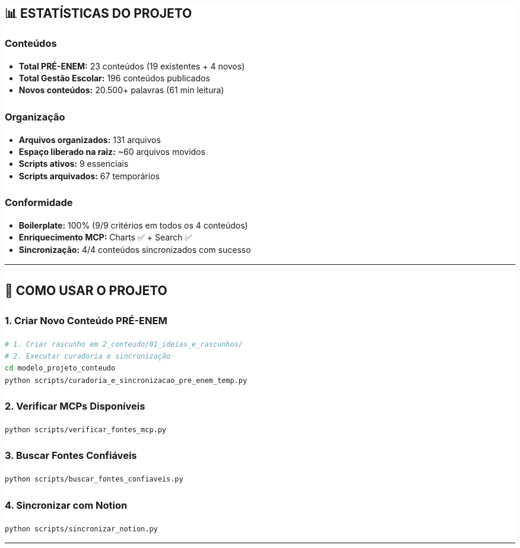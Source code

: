 
## 📊 ESTATÍSTICAS DO PROJETO

### Conteúdos
- **Total PRÉ-ENEM:** 23 conteúdos (19 existentes + 4 novos)
- **Total Gestão Escolar:** 196 conteúdos publicados
- **Novos conteúdos:** 20.500+ palavras (61 min leitura)

### Organização
- **Arquivos organizados:** 131 arquivos
- **Espaço liberado na raiz:** ~60 arquivos movidos
- **Scripts ativos:** 9 essenciais
- **Scripts arquivados:** 67 temporários

### Conformidade
- **Boilerplate:** 100% (9/9 critérios em todos os 4 conteúdos)
- **Enriquecimento MCP:** Charts ✅ + Search ✅
- **Sincronização:** 4/4 conteúdos sincronizados com sucesso

---

## 🚀 COMO USAR O PROJETO

### 1. Criar Novo Conteúdo PRÉ-ENEM

```bash
# 1. Criar rascunho em 2_conteudo/01_ideias_e_rascunhos/
# 2. Executar curadoria e sincronização
cd modelo_projeto_conteudo
python scripts/curadoria_e_sincronizacao_pre_enem_temp.py
```

### 2. Verificar MCPs Disponíveis

```bash
python scripts/verificar_fontes_mcp.py
```

### 3. Buscar Fontes Confiáveis

```bash
python scripts/buscar_fontes_confiaveis.py
```

### 4. Sincronizar com Notion

```bash
python scripts/sincronizar_notion.py
```

---
